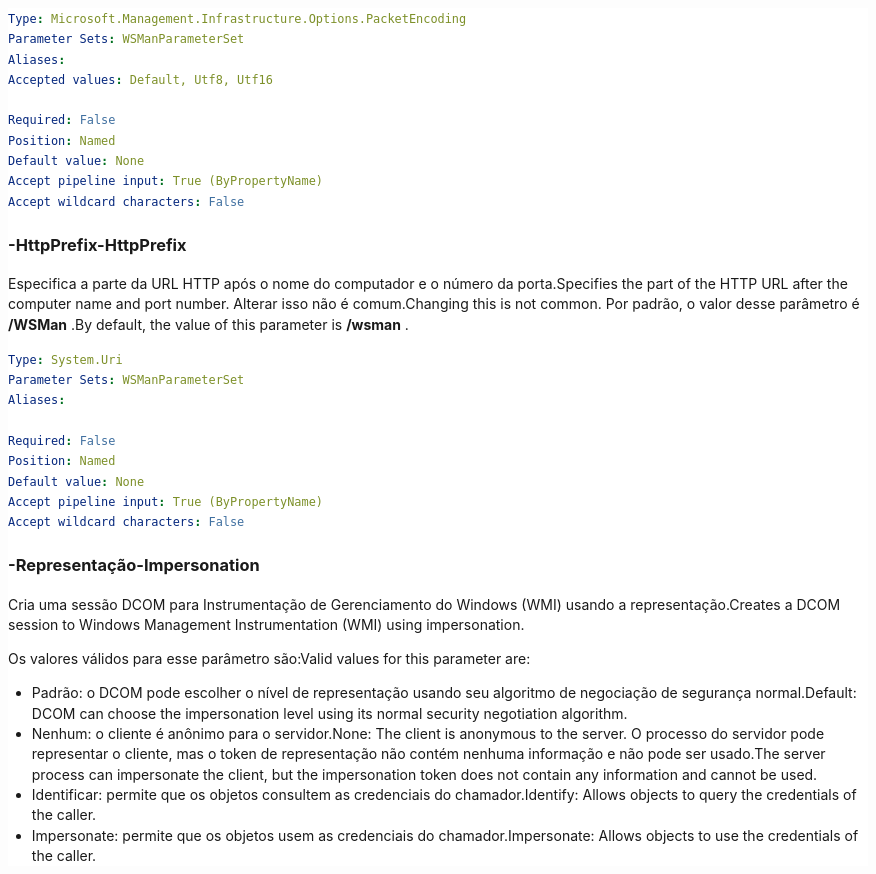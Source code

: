 ```yaml
Type: Microsoft.Management.Infrastructure.Options.PacketEncoding
Parameter Sets: WSManParameterSet
Aliases:
Accepted values: Default, Utf8, Utf16

Required: False
Position: Named
Default value: None
Accept pipeline input: True (ByPropertyName)
Accept wildcard characters: False
```

### <span data-ttu-id="36e02-140">-HttpPrefix</span><span class="sxs-lookup"><span data-stu-id="36e02-140">-HttpPrefix</span></span>

<span data-ttu-id="36e02-141">Especifica a parte da URL HTTP após o nome do computador e o número da porta.</span><span class="sxs-lookup"><span data-stu-id="36e02-141">Specifies the part of the HTTP URL after the computer name and port number.</span></span> <span data-ttu-id="36e02-142">Alterar isso não é comum.</span><span class="sxs-lookup"><span data-stu-id="36e02-142">Changing this is not common.</span></span> <span data-ttu-id="36e02-143">Por padrão, o valor desse parâmetro é **/WSMan** .</span><span class="sxs-lookup"><span data-stu-id="36e02-143">By default, the value of this parameter is **/wsman** .</span></span>

```yaml
Type: System.Uri
Parameter Sets: WSManParameterSet
Aliases:

Required: False
Position: Named
Default value: None
Accept pipeline input: True (ByPropertyName)
Accept wildcard characters: False
```

### <span data-ttu-id="36e02-144">-Representação</span><span class="sxs-lookup"><span data-stu-id="36e02-144">-Impersonation</span></span>

<span data-ttu-id="36e02-145">Cria uma sessão DCOM para Instrumentação de Gerenciamento do Windows (WMI) usando a representação.</span><span class="sxs-lookup"><span data-stu-id="36e02-145">Creates a DCOM session to Windows Management Instrumentation (WMI) using impersonation.</span></span>

<span data-ttu-id="36e02-146">Os valores válidos para esse parâmetro são:</span><span class="sxs-lookup"><span data-stu-id="36e02-146">Valid values for this parameter are:</span></span>

- <span data-ttu-id="36e02-147">Padrão: o DCOM pode escolher o nível de representação usando seu algoritmo de negociação de segurança normal.</span><span class="sxs-lookup"><span data-stu-id="36e02-147">Default: DCOM can choose the impersonation level using its normal security negotiation algorithm.</span></span>
- <span data-ttu-id="36e02-148">Nenhum: o cliente é anônimo para o servidor.</span><span class="sxs-lookup"><span data-stu-id="36e02-148">None: The client is anonymous to the server.</span></span> <span data-ttu-id="36e02-149">O processo do servidor pode representar o cliente, mas o token de representação não contém nenhuma informação e não pode ser usado.</span><span class="sxs-lookup"><span data-stu-id="36e02-149">The server process can impersonate the client, but the impersonation token does not contain any information and cannot be used.</span></span>
- <span data-ttu-id="36e02-150">Identificar: permite que os objetos consultem as credenciais do chamador.</span><span class="sxs-lookup"><span data-stu-id="36e02-150">Identify: Allows objects to query the credentials of the caller.</span></span>
- <span data-ttu-id="36e02-151">Impersonate: permite que os objetos usem as credenciais do chamador.</span><span class="sxs-lookup"><span data-stu-id="36e02-151">Impersonate: Allows objects to use the credentials of the caller.</span></span>